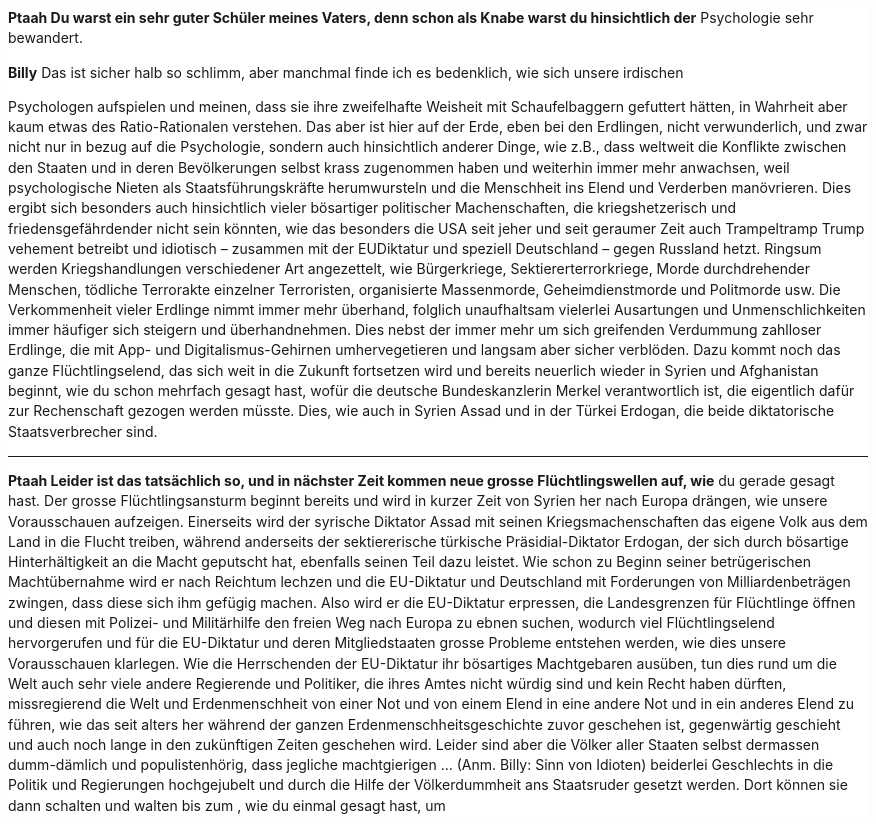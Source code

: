 **Ptaah Du warst ein sehr guter Schüler meines Vaters, denn schon als Knabe warst du hinsichtlich der**
Psychologie sehr bewandert.

**Billy** Das ist sicher halb so schlimm, aber manchmal finde ich es bedenklich, wie sich unsere irdischen

Psychologen aufspielen und meinen, dass sie ihre zweifelhafte Weisheit mit Schaufelbaggern gefuttert
hätten, in Wahrheit aber kaum etwas des Ratio-Rationalen verstehen. Das aber ist hier auf der Erde, eben
bei den Erdlingen, nicht verwunderlich, und zwar nicht nur in bezug auf die Psychologie, sondern auch
hinsichtlich anderer Dinge, wie z.B., dass weltweit die Konflikte zwischen den Staaten und in deren Bevölkerungen selbst krass zugenommen haben und weiterhin immer mehr anwachsen, weil psychologische
Nieten als Staatsführungskräfte herumwursteln und die Menschheit ins Elend und Verderben manövrieren. Dies ergibt sich besonders auch hinsichtlich vieler bösartiger politischer Machenschaften, die kriegshetzerisch und friedensgefährdender nicht sein könnten, wie das besonders die USA seit jeher und seit
geraumer Zeit auch Trampeltramp Trump vehement betreibt und idiotisch – zusammen mit der EUDiktatur und speziell Deutschland – gegen Russland hetzt. Ringsum werden Kriegshandlungen verschiedener Art angezettelt, wie Bürgerkriege, Sektiererterrorkriege, Morde durchdrehender Menschen, tödliche
Terrorakte einzelner Terroristen, organisierte Massenmorde, Geheimdienstmorde und Politmorde usw.
Die Verkommenheit vieler Erdlinge nimmt immer mehr überhand, folglich unaufhaltsam vielerlei Ausartungen und Unmenschlichkeiten immer häufiger sich steigern und überhandnehmen. Dies nebst der immer mehr um sich greifenden Verdummung zahlloser Erdlinge, die mit App- und Digitalismus-Gehirnen
umhervegetieren und langsam aber sicher verblöden. Dazu kommt noch das ganze Flüchtlingselend, das
sich weit in die Zukunft fortsetzen wird und bereits neuerlich wieder in Syrien und Afghanistan beginnt,
wie du schon mehrfach gesagt hast, wofür die deutsche Bundeskanzlerin Merkel verantwortlich ist, die
eigentlich dafür zur Rechenschaft gezogen werden müsste. Dies, wie auch in Syrien Assad und in der
Türkei Erdogan, die beide diktatorische Staatsverbrecher sind.


-----

**Ptaah Leider ist das tatsächlich so, und in nächster Zeit kommen neue grosse Flüchtlingswellen auf, wie**
du gerade gesagt hast. Der grosse Flüchtlingsansturm beginnt bereits und wird in kurzer Zeit von Syrien
her nach Europa drängen, wie unsere Vorausschauen aufzeigen. Einerseits wird der syrische Diktator Assad mit seinen Kriegsmachenschaften das eigene Volk aus dem Land in die Flucht treiben, während anderseits der sektiererische türkische Präsidial-Diktator Erdogan, der sich durch bösartige Hinterhältigkeit
an die Macht geputscht hat, ebenfalls seinen Teil dazu leistet. Wie schon zu Beginn seiner betrügerischen
Machtübernahme wird er nach Reichtum lechzen und die EU-Diktatur und Deutschland mit Forderungen
von Milliardenbeträgen zwingen, dass diese sich ihm gefügig machen. Also wird er die EU-Diktatur erpressen, die Landesgrenzen für Flüchtlinge öffnen und diesen mit Polizei- und Militärhilfe den freien Weg
nach Europa zu ebnen suchen, wodurch viel Flüchtlingselend hervorgerufen und für die EU-Diktatur und
deren Mitgliedstaaten grosse Probleme entstehen werden, wie dies unsere Vorausschauen klarlegen.
Wie die Herrschenden der EU-Diktatur ihr bösartiges Machtgebaren ausüben, tun dies rund um die Welt
auch sehr viele andere Regierende und Politiker, die ihres Amtes nicht würdig sind und kein Recht haben
dürften, missregierend die Welt und Erdenmenschheit von einer Not und von einem Elend in eine andere
Not und in ein anderes Elend zu führen, wie das seit alters her während der ganzen Erdenmenschheitsgeschichte zuvor geschehen ist, gegenwärtig geschieht und auch noch lange in den zukünftigen Zeiten
geschehen wird. Leider sind aber die Völker aller Staaten selbst dermassen dumm-dämlich und populistenhörig, dass jegliche machtgierigen … (Anm. Billy: Sinn von Idioten) beiderlei Geschlechts in die Politik
und Regierungen hochgejubelt und durch die Hilfe der Völkerdummheit ans Staatsruder gesetzt werden.
Dort können sie dann schalten und walten bis zum <Teufel komm Raus>, wie du einmal gesagt hast, um